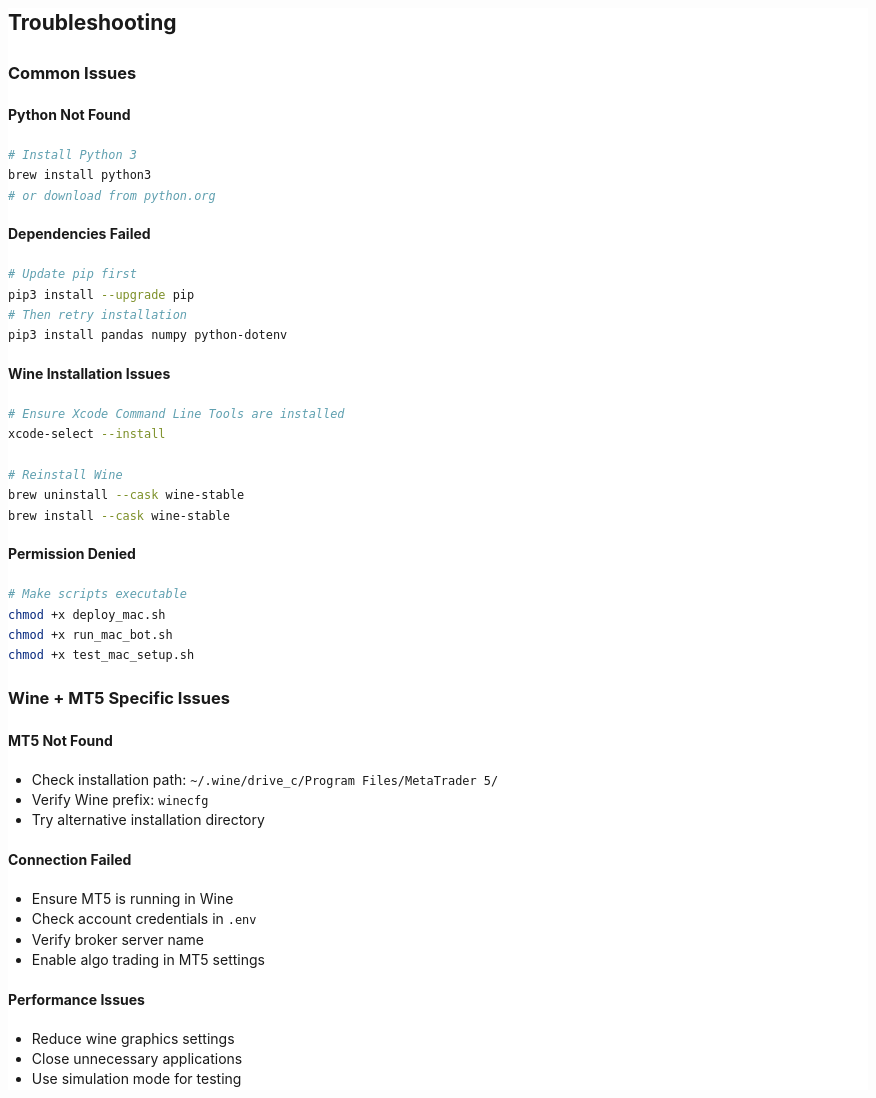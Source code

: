 ## Troubleshooting

### Common Issues

#### Python Not Found
```bash
# Install Python 3
brew install python3
# or download from python.org
```

#### Dependencies Failed
```bash
# Update pip first
pip3 install --upgrade pip
# Then retry installation
pip3 install pandas numpy python-dotenv
```

#### Wine Installation Issues
```bash
# Ensure Xcode Command Line Tools are installed
xcode-select --install

# Reinstall Wine
brew uninstall --cask wine-stable
brew install --cask wine-stable
```

#### Permission Denied
```bash
# Make scripts executable
chmod +x deploy_mac.sh
chmod +x run_mac_bot.sh
chmod +x test_mac_setup.sh
```

### Wine + MT5 Specific Issues

#### MT5 Not Found
- Check installation path: `~/.wine/drive_c/Program Files/MetaTrader 5/`
- Verify Wine prefix: `winecfg`
- Try alternative installation directory

#### Connection Failed
- Ensure MT5 is running in Wine
- Check account credentials in `.env`
- Verify broker server name
- Enable algo trading in MT5 settings

#### Performance Issues
- Reduce wine graphics settings
- Close unnecessary applications
- Use simulation mode for testing
